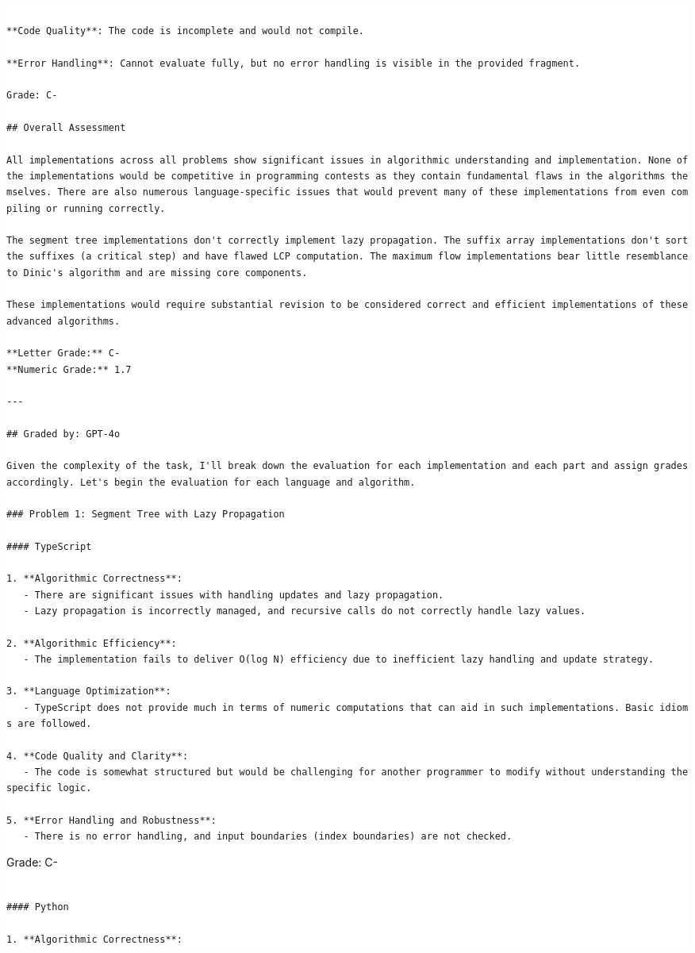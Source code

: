 ```

**Code Quality**: The code is incomplete and would not compile.

**Error Handling**: Cannot evaluate fully, but no error handling is visible in the provided fragment.

Grade: C-

## Overall Assessment

All implementations across all problems show significant issues in algorithmic understanding and implementation. None of the implementations would be competitive in programming contests as they contain fundamental flaws in the algorithms themselves. There are also numerous language-specific issues that would prevent many of these implementations from even compiling or running correctly.

The segment tree implementations don't correctly implement lazy propagation. The suffix array implementations don't sort the suffixes (a critical step) and have flawed LCP computation. The maximum flow implementations bear little resemblance to Dinic's algorithm and are missing core components.

These implementations would require substantial revision to be considered correct and efficient implementations of these advanced algorithms.

**Letter Grade:** C-
**Numeric Grade:** 1.7

---

## Graded by: GPT-4o

Given the complexity of the task, I'll break down the evaluation for each implementation and each part and assign grades accordingly. Let's begin the evaluation for each language and algorithm.

### Problem 1: Segment Tree with Lazy Propagation

#### TypeScript

1. **Algorithmic Correctness**:
   - There are significant issues with handling updates and lazy propagation.
   - Lazy propagation is incorrectly managed, and recursive calls do not correctly handle lazy values.
   
2. **Algorithmic Efficiency**:
   - The implementation fails to deliver O(log N) efficiency due to inefficient lazy handling and update strategy.
   
3. **Language Optimization**:
   - TypeScript does not provide much in terms of numeric computations that can aid in such implementations. Basic idioms are followed.
   
4. **Code Quality and Clarity**:
   - The code is somewhat structured but would be challenging for another programmer to modify without understanding the specific logic.
   
5. **Error Handling and Robustness**:
   - There is no error handling, and input boundaries (index boundaries) are not checked.

```
Grade: C-
```

#### Python

1. **Algorithmic Correctness**:
```
